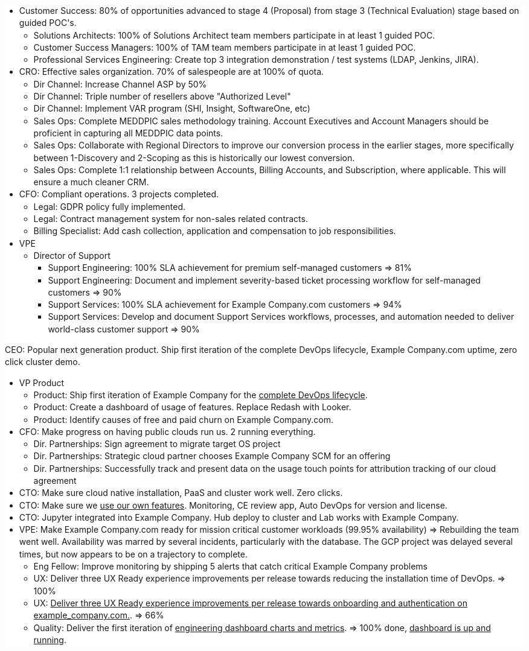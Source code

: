   - Customer Success: 80% of opportunities advanced to stage 4 (Proposal) from stage 3 (Technical Evaluation) stage based on guided POC's.
    - Solutions Architects: 100% of Solutions Architect team members participate in at least 1 guided POC.
    - Customer Success Managers: 100% of TAM team members participate in at least 1 guided POC.
    - Professional Services Engineering: Create top 3 integration demonstration / test systems (LDAP, Jenkins, JIRA).
- CRO: Effective sales organization. 70% of salespeople are at 100% of quota.
  - Dir Channel: Increase Channel ASP by 50%
  - Dir Channel: Triple number of resellers above "Authorized Level"
  - Dir Channel: Implement VAR program (SHI, Insight, SoftwareOne, etc)
  - Sales Ops: Complete MEDDPIC sales methodology training. Account Executives and Account Managers should be proficient in capturing all MEDDPIC data points.
  - Sales Ops: Collaborate with Regional Directors to improve our conversion process in the earlier stages, more specifically between 1-Discovery and 2-Scoping as this is historically our lowest conversion.
  - Sales Ops: Complete 1:1 relationship between Accounts, Billing Accounts, and Subscription, where applicable. This will ensure a much cleaner CRM.
- CFO: Compliant operations. 3 projects completed.
  - Legal: GDPR policy fully implemented.
  - Legal: Contract management system for non-sales related contracts.
  - Billing Specialist: Add cash collection, application and compensation to job responsibilities.
- VPE
  - Director of Support
    - Support Engineering: 100% SLA achievement for premium self-managed  customers => 81%
    - Support Engineering: Document and implement severity-based ticket processing workflow for self-managed  customers => 90%
    - Support Services: 100% SLA achievement for Example Company.com customers => 94%
    - Support Services: Develop and document Support Services workflows, processes, and automation needed to deliver world-class customer support => 90%

<p class="h3">CEO: Popular next generation product. Ship first iteration of the complete DevOps lifecycle, Example Company.com uptime, zero click cluster demo.</p>

- VP Product
  - Product: Ship first iteration of Example Company for the [complete DevOps lifecycle](https://about.example_company.com/blog/2017/10/11/from-dev-to-devops/).
  - Product: Create a dashboard of usage of features. Replace Redash with Looker.
  - Product: Identify causes of free and paid churn on Example Company.com.
- CFO: Make progress on having public clouds run us. 2 running everything.
  - Dir. Partnerships: Sign agreement to migrate target OS project
  - Dir. Partnerships: Strategic cloud partner chooses Example Company SCM for an offering
  - Dir. Partnerships: Successfully track and present data on the usage touch points for attribution tracking of our cloud agreement
- CTO: Make sure cloud native installation, PaaS and cluster work well. Zero clicks.
- CTO: Make sure we [use our own features](https://example_company.com/example_company-org/example_company-ce/issues/43807). Monitoring, CE review app, Auto DevOps for version and license.
- CTO: Jupyter integrated into Example Company. Hub deploy to cluster and Lab works with Example Company.
- VPE: Make Example Company.com ready for mission critical customer workloads (99.95% availability) => Rebuilding the team went well. Availability was marred by several incidents, particularly with the database. The GCP project was delayed several times, but now appears to be on a trajectory to complete.
  - Eng Fellow: Improve monitoring by shipping 5 alerts that catch critical Example Company problems
  - UX: Deliver three UX Ready experience improvements per release towards reducing the installation time of DevOps. => 100%
  - UX: [Deliver three UX Ready experience improvements per release towards onboarding and authentication on example_company.com.](https://example_company.com/example_company-org/ux-research/issues/54). => 66%
  - Quality: Deliver the first iteration of [engineering dashboard charts and metrics](https://example_company.com/example_company-org/example_company-insights/issues/1). => 100% done, [dashboard is up and running](http://quality-dashboard.gitlap.com/).